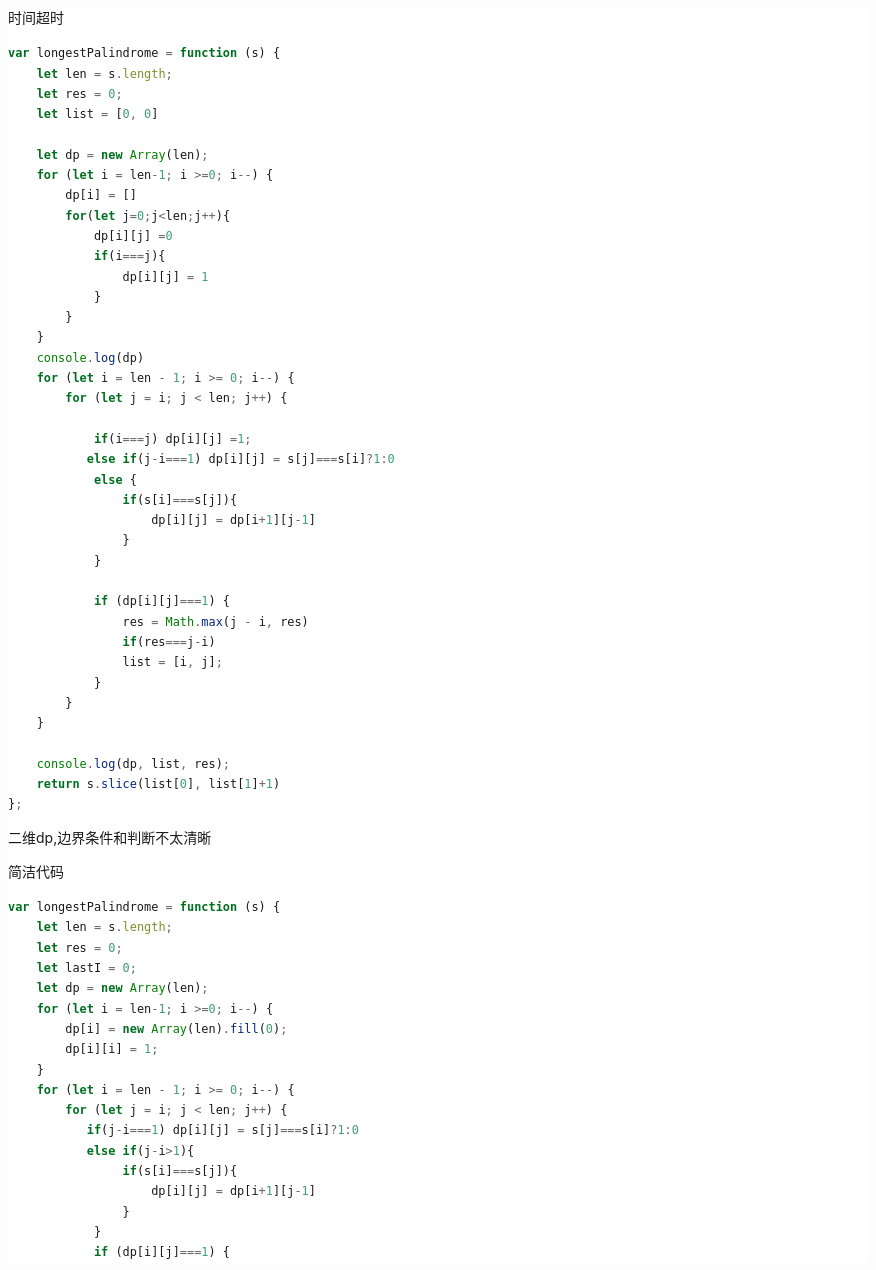 时间超时

```js
var longestPalindrome = function (s) {
    let len = s.length;
    let res = 0;
    let list = [0, 0]

    let dp = new Array(len);
    for (let i = len-1; i >=0; i--) {
        dp[i] = []
        for(let j=0;j<len;j++){
            dp[i][j] =0
            if(i===j){
                dp[i][j] = 1
            }
        }
    }
    console.log(dp)
    for (let i = len - 1; i >= 0; i--) {
        for (let j = i; j < len; j++) {

            if(i===j) dp[i][j] =1;
           else if(j-i===1) dp[i][j] = s[j]===s[i]?1:0
            else {
                if(s[i]===s[j]){
                    dp[i][j] = dp[i+1][j-1]
                }
            }

            if (dp[i][j]===1) {
                res = Math.max(j - i, res)
                if(res===j-i)
                list = [i, j];
            }
        }
    }

    console.log(dp, list, res);
    return s.slice(list[0], list[1]+1)
};
```

二维dp,边界条件和判断不太清晰

简洁代码

```js
var longestPalindrome = function (s) {
    let len = s.length;
    let res = 0;
    let lastI = 0;
    let dp = new Array(len);
    for (let i = len-1; i >=0; i--) {
        dp[i] = new Array(len).fill(0);
        dp[i][i] = 1;
    }
    for (let i = len - 1; i >= 0; i--) {
        for (let j = i; j < len; j++) {
           if(j-i===1) dp[i][j] = s[j]===s[i]?1:0
           else if(j-i>1){
                if(s[i]===s[j]){
                    dp[i][j] = dp[i+1][j-1]
                }
            }
            if (dp[i][j]===1) {
```